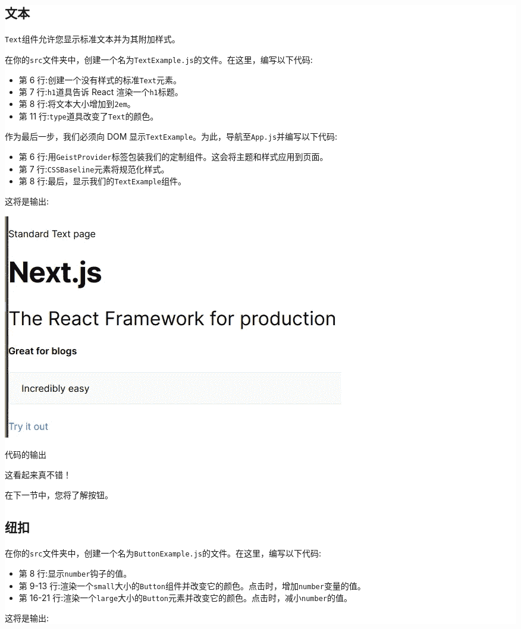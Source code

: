 ## 文本

`Text`组件允许您显示标准文本并为其附加样式。

在你的`src`文件夹中，创建一个名为`TextExample.js`的文件。在这里，编写以下代码:

*   第 6 行:创建一个没有样式的标准`Text`元素。
*   第 7 行:`h1`道具告诉 React 渲染一个`h1`标题。
*   第 8 行:将文本大小增加到`2em`。
*   第 11 行:`type`道具改变了`Text`的颜色。

作为最后一步，我们必须向 DOM 显示`TextExample`。为此，导航至`App.js`并编写以下代码:

*   第 6 行:用`GeistProvider`标签包装我们的定制组件。这会将主题和样式应用到页面。
*   第 7 行:`CSSBaseline`元素将规范化样式。
*   第 8 行:最后，显示我们的`TextExample`组件。

这将是输出:

![](img/a7443d82e00bda9857e34b15bc49ecc1.png)

代码的输出

这看起来真不错！

在下一节中，您将了解按钮。

## 纽扣

在你的`src`文件夹中，创建一个名为`ButtonExample.js`的文件。在这里，编写以下代码:

*   第 8 行:显示`number`钩子的值。
*   第 9-13 行:渲染一个`small`大小的`Button`组件并改变它的颜色。点击时，增加`number`变量的值。
*   第 16-21 行:渲染一个`large`大小的`Button`元素并改变它的颜色。点击时，减小`number`的值。

这将是输出:
